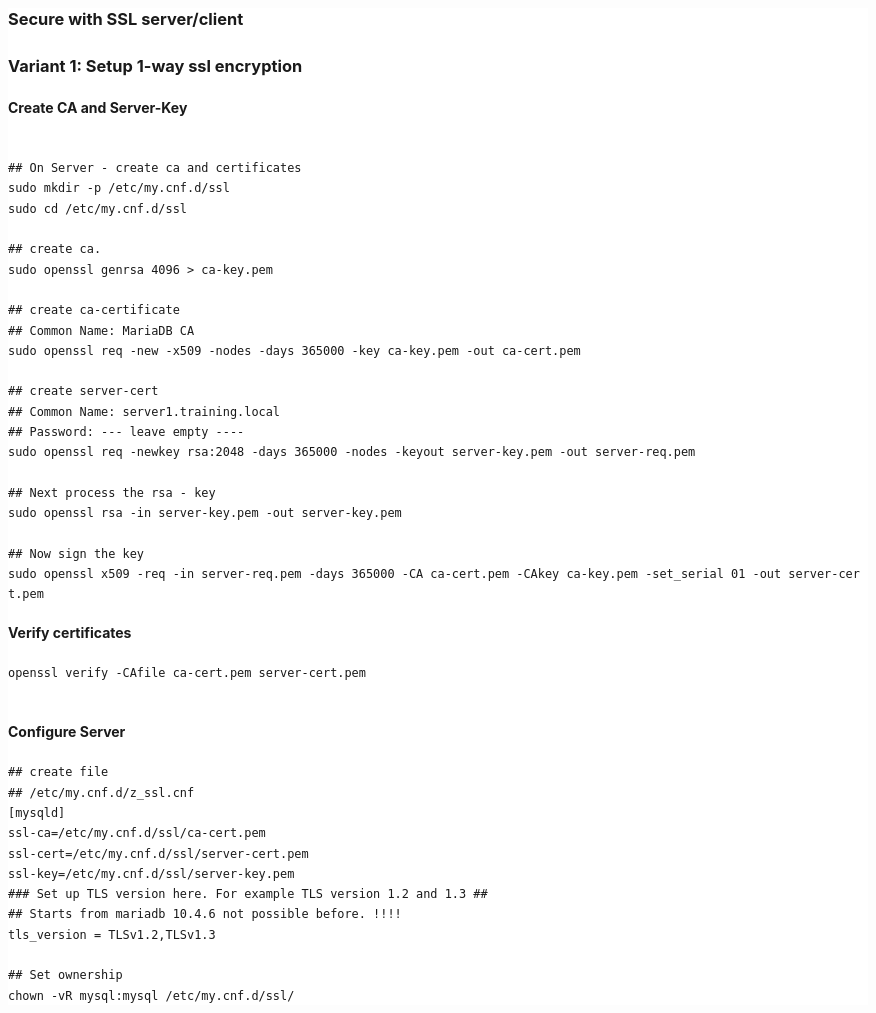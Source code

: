 ### Secure with SSL server/client


### Variant 1: Setup 1-way ssl encryption 

#### Create CA and Server-Key 

```

## On Server - create ca and certificates 
sudo mkdir -p /etc/my.cnf.d/ssl
sudo cd /etc/my.cnf.d/ssl

## create ca.  
sudo openssl genrsa 4096 > ca-key.pem

## create ca-certificate 
## Common Name: MariaDB CA 
sudo openssl req -new -x509 -nodes -days 365000 -key ca-key.pem -out ca-cert.pem

## create server-cert 
## Common Name: server1.training.local 
## Password: --- leave empty ----
sudo openssl req -newkey rsa:2048 -days 365000 -nodes -keyout server-key.pem -out server-req.pem

## Next process the rsa - key 
sudo openssl rsa -in server-key.pem -out server-key.pem

## Now sign the key 
sudo openssl x509 -req -in server-req.pem -days 365000 -CA ca-cert.pem -CAkey ca-key.pem -set_serial 01 -out server-cert.pem

```

#### Verify certificates 

```
openssl verify -CAfile ca-cert.pem server-cert.pem 


```

#### Configure Server 
```
## create file 
## /etc/my.cnf.d/z_ssl.cnf 
[mysqld]
ssl-ca=/etc/my.cnf.d/ssl/ca-cert.pem
ssl-cert=/etc/my.cnf.d/ssl/server-cert.pem
ssl-key=/etc/my.cnf.d/ssl/server-key.pem
### Set up TLS version here. For example TLS version 1.2 and 1.3 ##
## Starts from mariadb 10.4.6 not possible before. !!!! 
tls_version = TLSv1.2,TLSv1.3

## Set ownership 
chown -vR mysql:mysql /etc/my.cnf.d/ssl/

```
